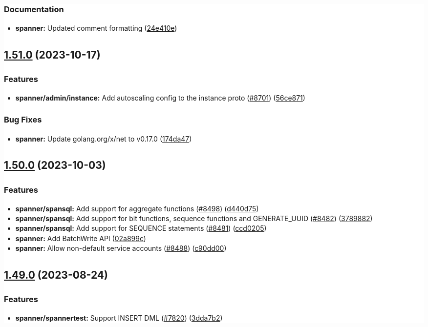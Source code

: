 
### Documentation

* **spanner:** Updated comment formatting ([24e410e](https://github.com/googleapis/google-cloud-go/commit/24e410efbb6add2d33ecfb6ad98b67dc8894e578))

## [1.51.0](https://github.com/googleapis/google-cloud-go/compare/spanner/v1.50.0...spanner/v1.51.0) (2023-10-17)


### Features

* **spanner/admin/instance:** Add autoscaling config to the instance proto ([#8701](https://github.com/googleapis/google-cloud-go/issues/8701)) ([56ce871](https://github.com/googleapis/google-cloud-go/commit/56ce87195320634b07ae0b012efcc5f2b3813fb0))


### Bug Fixes

* **spanner:** Update golang.org/x/net to v0.17.0 ([174da47](https://github.com/googleapis/google-cloud-go/commit/174da47254fefb12921bbfc65b7829a453af6f5d))

## [1.50.0](https://github.com/googleapis/google-cloud-go/compare/spanner/v1.49.0...spanner/v1.50.0) (2023-10-03)


### Features

* **spanner/spansql:** Add support for aggregate functions ([#8498](https://github.com/googleapis/google-cloud-go/issues/8498)) ([d440d75](https://github.com/googleapis/google-cloud-go/commit/d440d75f19286653afe4bc81a5f2efcfc4fa152c))
* **spanner/spansql:** Add support for bit functions, sequence functions and GENERATE_UUID ([#8482](https://github.com/googleapis/google-cloud-go/issues/8482)) ([3789882](https://github.com/googleapis/google-cloud-go/commit/3789882c8b30a6d3100a56c1dcc8844952605637))
* **spanner/spansql:** Add support for SEQUENCE statements ([#8481](https://github.com/googleapis/google-cloud-go/issues/8481)) ([ccd0205](https://github.com/googleapis/google-cloud-go/commit/ccd020598921f1b5550587c95b4ceddf580705bb))
* **spanner:** Add BatchWrite API ([02a899c](https://github.com/googleapis/google-cloud-go/commit/02a899c95eb9660128506cf94525c5a75bedb308))
* **spanner:** Allow non-default service accounts ([#8488](https://github.com/googleapis/google-cloud-go/issues/8488)) ([c90dd00](https://github.com/googleapis/google-cloud-go/commit/c90dd00350fa018dbc5f0af5aabce80e80be0b90))

## [1.49.0](https://github.com/googleapis/google-cloud-go/compare/spanner/v1.48.0...spanner/v1.49.0) (2023-08-24)


### Features

* **spanner/spannertest:** Support INSERT DML ([#7820](https://github.com/googleapis/google-cloud-go/issues/7820)) ([3dda7b2](https://github.com/googleapis/google-cloud-go/commit/3dda7b27ec536637d8ebaa20937fc8019c930481))
